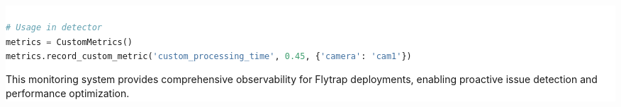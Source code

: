 ```python

# Usage in detector
metrics = CustomMetrics()
metrics.record_custom_metric('custom_processing_time', 0.45, {'camera': 'cam1'})
```

This monitoring system provides comprehensive observability for Flytrap deployments, enabling proactive issue detection and performance optimization.